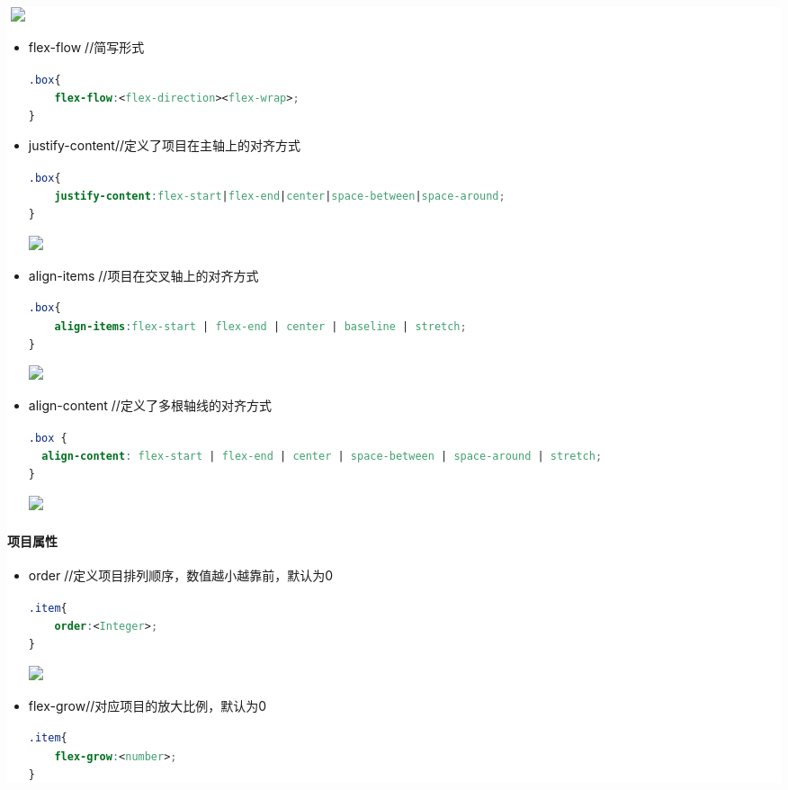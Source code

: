 ​			   ![](https://www.runoob.com/wp-content/uploads/2015/07/fb4cf2bab8b6b744b64f6d7a99cd577c.jpg)

- flex-flow //简写形式

  ```css
  .box{
      flex-flow:<flex-direction><flex-wrap>;
  }
  ```

- justify-content//定义了项目在主轴上的对齐方式

  ```css
  .box{
      justify-content:flex-start|flex-end|center|space-between|space-around;
  }
  ```

  ![](https://www.runoob.com/wp-content/uploads/2015/07/c55dfe8e3422458b50e985552ef13ba5.png)

- align-items //项目在交叉轴上的对齐方式

  ```css
  .box{
      align-items:flex-start | flex-end | center | baseline | stretch;
  }
  ```

  ![](https://www.runoob.com/wp-content/uploads/2015/07/2b0c39c7e7a80d5a784c8c2ca63cde17.png)

- align-content //定义了多根轴线的对齐方式

  ```css
  .box {
    align-content: flex-start | flex-end | center | space-between | space-around | stretch;
  }
  ```

  ![](https://www.runoob.com/wp-content/uploads/2015/07/f10918ccb8a13247c9d47715a2bd2c33.png)

#### 项目属性

- order //定义项目排列顺序，数值越小越靠前，默认为0

  ```css
  .item{
      order:<Integer>;
  }
  ```

  ![](https://www.runoob.com/wp-content/uploads/2015/07/59e399c72daafcfcc20ede36bf32f266.png)

- flex-grow//对应项目的放大比例，默认为0

  ```css
  .item{
      flex-grow:<number>;
  }
  ```
